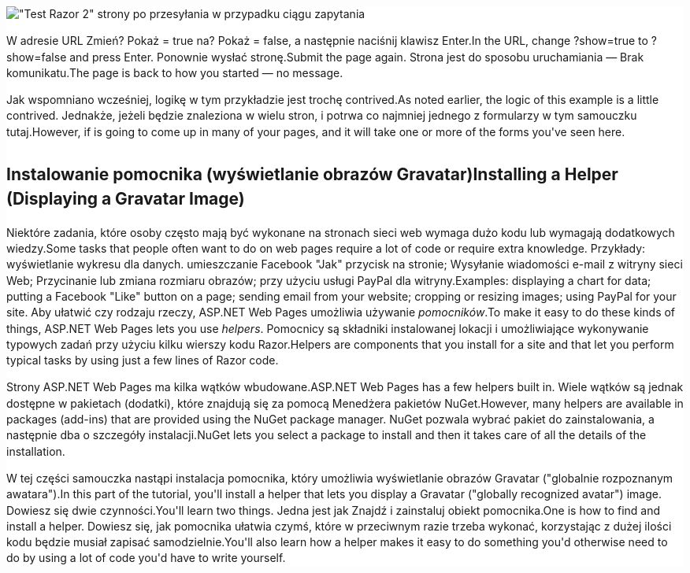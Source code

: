 !["Test Razor 2" strony po przesyłania w przypadku ciągu zapytania](intro-to-web-pages-programming/_static/image6.png)

<span data-ttu-id="18410-341">W adresie URL Zmień? Pokaż = true na? Pokaż = false, a następnie naciśnij klawisz Enter.</span><span class="sxs-lookup"><span data-stu-id="18410-341">In the URL, change ?show=true to ?show=false and press Enter.</span></span> <span data-ttu-id="18410-342">Ponownie wysłać stronę.</span><span class="sxs-lookup"><span data-stu-id="18410-342">Submit the page again.</span></span> <span data-ttu-id="18410-343">Strona jest do sposobu uruchamiania — Brak komunikatu.</span><span class="sxs-lookup"><span data-stu-id="18410-343">The page is back to how you started — no message.</span></span>

<span data-ttu-id="18410-344">Jak wspomniano wcześniej, logikę w tym przykładzie jest trochę contrived.</span><span class="sxs-lookup"><span data-stu-id="18410-344">As noted earlier, the logic of this example is a little contrived.</span></span> <span data-ttu-id="18410-345">Jednakże, jeżeli będzie znaleziona w wielu stron, i potrwa co najmniej jednego z formularzy w tym samouczku tutaj.</span><span class="sxs-lookup"><span data-stu-id="18410-345">However, if is going to come up in many of your pages, and it will take one or more of the forms you've seen here.</span></span>

## <a name="installing-a-helper-displaying-a-gravatar-image"></a><span data-ttu-id="18410-346">Instalowanie pomocnika (wyświetlanie obrazów Gravatar)</span><span class="sxs-lookup"><span data-stu-id="18410-346">Installing a Helper (Displaying a Gravatar Image)</span></span>

<span data-ttu-id="18410-347">Niektóre zadania, które osoby często mają być wykonane na stronach sieci web wymaga dużo kodu lub wymagają dodatkowych wiedzy.</span><span class="sxs-lookup"><span data-stu-id="18410-347">Some tasks that people often want to do on web pages require a lot of code or require extra knowledge.</span></span> <span data-ttu-id="18410-348">Przykłady: wyświetlanie wykresu dla danych. umieszczanie Facebook "Jak" przycisk na stronie; Wysyłanie wiadomości e-mail z witryny sieci Web; Przycinanie lub zmiana rozmiaru obrazów; przy użyciu usługi PayPal dla witryny.</span><span class="sxs-lookup"><span data-stu-id="18410-348">Examples: displaying a chart for data; putting a Facebook "Like" button on a page; sending email from your website; cropping or resizing images; using PayPal for your site.</span></span> <span data-ttu-id="18410-349">Aby ułatwić czy rodzaju rzeczy, ASP.NET Web Pages umożliwia używanie *pomocników*.</span><span class="sxs-lookup"><span data-stu-id="18410-349">To make it easy to do these kinds of things, ASP.NET Web Pages lets you use *helpers*.</span></span> <span data-ttu-id="18410-350">Pomocnicy są składniki instalowanej lokacji i umożliwiające wykonywanie typowych zadań przy użyciu kilku wierszy kodu Razor.</span><span class="sxs-lookup"><span data-stu-id="18410-350">Helpers are components that you install for a site and that let you perform typical tasks by using just a few lines of Razor code.</span></span>

<span data-ttu-id="18410-351">Strony ASP.NET Web Pages ma kilka wątków wbudowane.</span><span class="sxs-lookup"><span data-stu-id="18410-351">ASP.NET Web Pages has a few helpers built in.</span></span> <span data-ttu-id="18410-352">Wiele wątków są jednak dostępne w pakietach (dodatki), które znajdują się za pomocą Menedżera pakietów NuGet.</span><span class="sxs-lookup"><span data-stu-id="18410-352">However, many helpers are available in packages (add-ins) that are provided using the NuGet package manager.</span></span> <span data-ttu-id="18410-353">NuGet pozwala wybrać pakiet do zainstalowania, a następnie dba o szczegóły instalacji.</span><span class="sxs-lookup"><span data-stu-id="18410-353">NuGet lets you select a package to install and then it takes care of all the details of the installation.</span></span>

<span data-ttu-id="18410-354">W tej części samouczka nastąpi instalacja pomocnika, który umożliwia wyświetlanie obrazów Gravatar ("globalnie rozpoznanym awatara").</span><span class="sxs-lookup"><span data-stu-id="18410-354">In this part of the tutorial, you'll install a helper that lets you display a Gravatar ("globally recognized avatar") image.</span></span> <span data-ttu-id="18410-355">Dowiesz się dwie czynności.</span><span class="sxs-lookup"><span data-stu-id="18410-355">You'll learn two things.</span></span> <span data-ttu-id="18410-356">Jedna jest jak Znajdź i zainstaluj obiekt pomocnika.</span><span class="sxs-lookup"><span data-stu-id="18410-356">One is how to find and install a helper.</span></span> <span data-ttu-id="18410-357">Dowiesz się, jak pomocnika ułatwia czymś, które w przeciwnym razie trzeba wykonać, korzystając z dużej ilości kodu będzie musiał zapisać samodzielnie.</span><span class="sxs-lookup"><span data-stu-id="18410-357">You'll also learn how a helper makes it easy to do something you'd otherwise need to do by using a lot of code you'd have to write yourself.</span></span>
